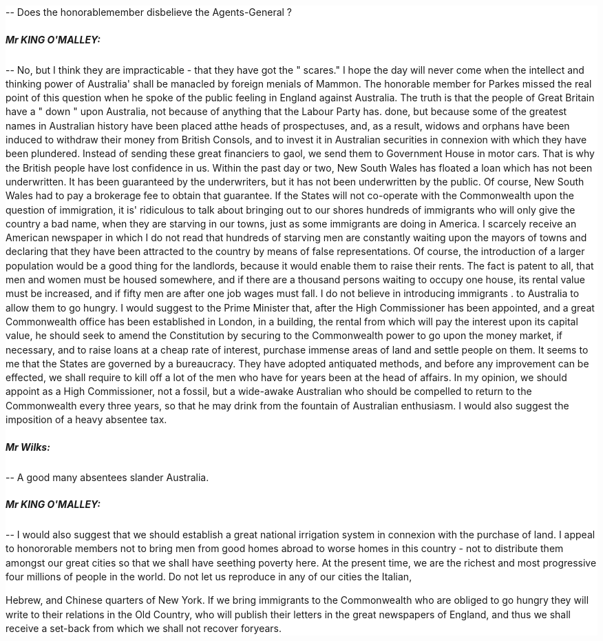 --  Does the honorablemember disbelieve the Agents-General ? 

##### Mr KING O'MALLEY:

-- No, but I think they are impracticable - that they have got the " scares." I hope the day will never come when the intellect and thinking power of Australia' shall be manacled by foreign menials of Mammon. The honorable member for Parkes missed the real point of this question when he spoke of the public feeling in England against Australia. The truth is that the people of Great Britain have a " down " upon Australia, not because of anything that the Labour Party has. done, but because some of the greatest names in Australian history have been placed atthe heads of prospectuses, and, as a result, widows and orphans have been induced to withdraw their money from British Consols, and to invest it in Australian securities in connexion with which they have been plundered. Instead of sending these great financiers to gaol, we send them to Government House in motor cars. That is why the British people have lost confidence in us. Within the past day or two, New South Wales has floated a loan which has not been underwritten. It has been guaranteed by the underwriters, but it has not been underwritten by the public. Of course, New South Wales had to pay a brokerage fee to obtain that guarantee. If the States will not co-operate with the Commonwealth upon the question of immigration, it is' ridiculous to talk about bringing out to our shores hundreds of immigrants who will only give the country a bad name, when they are starving in our towns, just as some immigrants are doing in America. I scarcely receive an American newspaper in which I do not read that hundreds of starving men are constantly waiting upon the mayors of towns and declaring that they have been attracted to the country by means of false representations. Of course, the introduction of a larger population would be a good thing for the landlords, because it would enable them to raise their rents. The fact is patent to all, that men and women must be housed somewhere, and if there are a thousand persons waiting to occupy one house, its rental value must be increased, and if fifty men are after one  job wages must fall. I do not believe in introducing immigrants . to Australia to allow them to go hungry. I would suggest to the Prime Minister that, after the High Commissioner has been appointed, and a great Commonwealth office has been established in London, in a building, the rental from which will pay the interest upon its capital value, he should seek to amend the Constitution by securing to the Commonwealth power to go upon the money market, if necessary, and to raise loans at a cheap rate of interest, purchase immense areas of land and settle people on them. It seems to me that the States are governed by a bureaucracy. They have adopted antiquated methods, and before any improvement can be effected, we shall require to kill off a lot of the men who have for years been at the head of affairs. In my opinion, we should appoint as a High Commissioner, not a fossil, but a wide-awake Australian who should be compelled to return to the Commonwealth every three years, so that he may drink from the fountain of Australian enthusiasm. I would also suggest the imposition of a heavy absentee tax. 

##### Mr Wilks:

--  A good many absentees slander Australia. 

##### Mr KING O'MALLEY:

-- I would also suggest that we should establish a great national irrigation system in connexion with the purchase of land. I appeal to honororable members not to bring men from good homes abroad to worse homes in this country - not to distribute them amongst our great cities so that we shall have seething poverty here. At the present time, we are the richest and most progressive four millions of people in the world. Do not let us reproduce in any of our cities the Italian, 

Hebrew, and Chinese quarters of New York. If we bring immigrants to the Commonwealth who are obliged to go hungry they will write to their relations in the Old Country, who will publish their letters in the great newspapers of England, and thus we shall receive a set-back from which we shall not recover foryears. 
